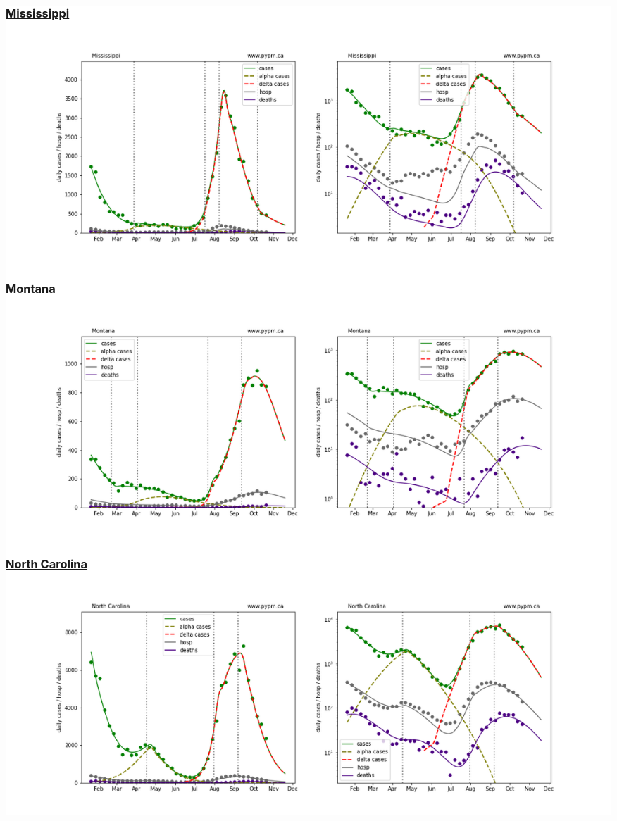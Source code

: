 ### [Mississippi](img/ms_2_9_1024.pdf)

![ms](img/ms_2_9_1024.png)

### [Montana](img/mt_2_9_1024.pdf)

![mt](img/mt_2_9_1024.png)

### [North Carolina](img/nc_2_9_1024.pdf)

![nc](img/nc_2_9_1024.png)
